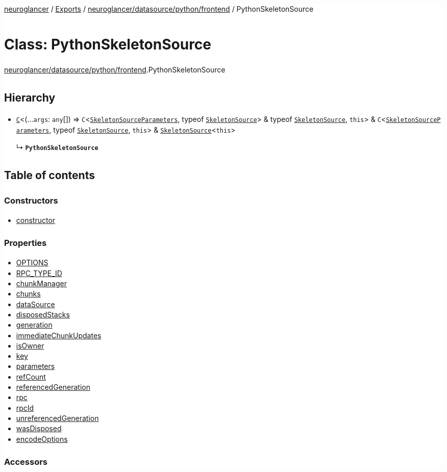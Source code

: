 [neuroglancer](../README.md) / [Exports](../modules.md) / [neuroglancer/datasource/python/frontend](../modules/neuroglancer_datasource_python_frontend.md) / PythonSkeletonSource

# Class: PythonSkeletonSource

[neuroglancer/datasource/python/frontend](../modules/neuroglancer_datasource_python_frontend.md).PythonSkeletonSource

## Hierarchy

- [`C`](neuroglancer_datasource_python_frontend._internal_.C.md)<(...`args`: `any`[]) => `C`<[`SkeletonSourceParameters`](neuroglancer_datasource_python_base.SkeletonSourceParameters.md), typeof [`SkeletonSource`](neuroglancer_skeleton_frontend.SkeletonSource.md)\> & typeof [`SkeletonSource`](neuroglancer_skeleton_frontend.SkeletonSource.md), `this`\> & `C`<[`SkeletonSourceParameters`](neuroglancer_datasource_python_base.SkeletonSourceParameters.md), typeof [`SkeletonSource`](neuroglancer_skeleton_frontend.SkeletonSource.md), `this`\> & [`SkeletonSource`](neuroglancer_skeleton_frontend.SkeletonSource.md)<`this`\>

  ↳ **`PythonSkeletonSource`**

## Table of contents

### Constructors

- [constructor](neuroglancer_datasource_python_frontend.PythonSkeletonSource.md#constructor)

### Properties

- [OPTIONS](neuroglancer_datasource_python_frontend.PythonSkeletonSource.md#options)
- [RPC\_TYPE\_ID](neuroglancer_datasource_python_frontend.PythonSkeletonSource.md#rpc_type_id)
- [chunkManager](neuroglancer_datasource_python_frontend.PythonSkeletonSource.md#chunkmanager)
- [chunks](neuroglancer_datasource_python_frontend.PythonSkeletonSource.md#chunks)
- [dataSource](neuroglancer_datasource_python_frontend.PythonSkeletonSource.md#datasource)
- [disposedStacks](neuroglancer_datasource_python_frontend.PythonSkeletonSource.md#disposedstacks)
- [generation](neuroglancer_datasource_python_frontend.PythonSkeletonSource.md#generation)
- [immediateChunkUpdates](neuroglancer_datasource_python_frontend.PythonSkeletonSource.md#immediatechunkupdates)
- [isOwner](neuroglancer_datasource_python_frontend.PythonSkeletonSource.md#isowner)
- [key](neuroglancer_datasource_python_frontend.PythonSkeletonSource.md#key)
- [parameters](neuroglancer_datasource_python_frontend.PythonSkeletonSource.md#parameters)
- [refCount](neuroglancer_datasource_python_frontend.PythonSkeletonSource.md#refcount)
- [referencedGeneration](neuroglancer_datasource_python_frontend.PythonSkeletonSource.md#referencedgeneration)
- [rpc](neuroglancer_datasource_python_frontend.PythonSkeletonSource.md#rpc)
- [rpcId](neuroglancer_datasource_python_frontend.PythonSkeletonSource.md#rpcid)
- [unreferencedGeneration](neuroglancer_datasource_python_frontend.PythonSkeletonSource.md#unreferencedgeneration)
- [wasDisposed](neuroglancer_datasource_python_frontend.PythonSkeletonSource.md#wasdisposed)
- [encodeOptions](neuroglancer_datasource_python_frontend.PythonSkeletonSource.md#encodeoptions)

### Accessors
